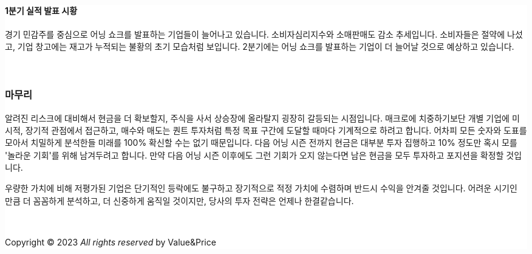 #### 1분기 실적 발표 시황
경기 민감주를 중심으로 어닝 쇼크를 발표하는 기업들이 늘어나고 있습니다. 소비자심리지수와 소매판매도 감소 추세입니다. 소비자들은 절약에 나섰고, 기업 창고에는 재고가 누적되는 불황의 초기 모습처럼 보입니다. 2분기에는 어닝 쇼크를 발표하는 기업이 더 늘어날 것으로 예상하고 있습니다.

<br>

### 마무리

알려진 리스크에 대비해서 현금을 더 확보할지, 주식을 사서 상승장에 올라탈지 굉장히 갈등되는 시점입니다. 매크로에 치중하기보단 개별 기업에 미시적, 장기적 관점에서 접근하고, 매수와 매도는 퀀트 투자처럼 특정 목표 구간에 도달할 때마다 기계적으로 하려고 합니다. 어차피 모든 숫자와 도표를 모아서 치밀하게 분석한들 미래를 100% 확신할 수는 없기 때문입니다. 다음 어닝 시즌 전까지 현금은 대부분 투자 집행하고 10% 정도만 혹시 모를 '놀라운 기회'를 위해 남겨두려고 합니다. 만약 다음 어닝 시즌 이후에도 그런 기회가 오지 않는다면 남은 현금을 모두 투자하고 포지션을 확정할 것입니다.

우량한 가치에 비해 저평가된 기업은 단기적인 등락에도 불구하고 장기적으로 적정 가치에 수렴하며 반드시 수익을 안겨줄 것입니다. 어려운 시기인 만큼 더 꼼꼼하게 분석하고, 더 신중하게 움직일 것이지만, 당사의 투자 전략은 언제나 한결같습니다.

<br>

Copyright &copy; 2023 *All rights reserved* by Value&Price

